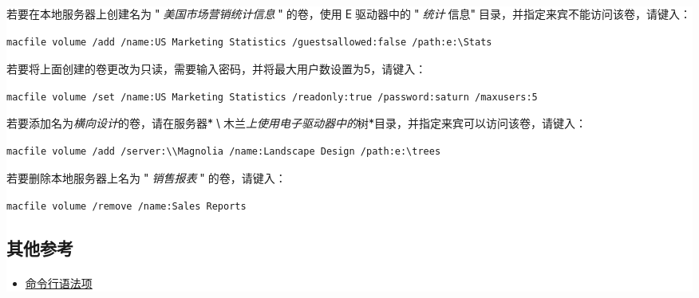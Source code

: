 若要在本地服务器上创建名为 " *美国市场营销统计信息* " 的卷，使用 E 驱动器中的 " *统计* 信息" 目录，并指定来宾不能访问该卷，请键入：

```
macfile volume /add /name:US Marketing Statistics /guestsallowed:false /path:e:\Stats
```

若要将上面创建的卷更改为只读，需要输入密码，并将最大用户数设置为5，请键入：

```
macfile volume /set /name:US Marketing Statistics /readonly:true /password:saturn /maxusers:5
```

若要添加名为*横向设计*的卷，请在服务器* \\ 木兰*上使用电子驱动器中的*树*目录，并指定来宾可以访问该卷，请键入：

```
macfile volume /add /server:\\Magnolia /name:Landscape Design /path:e:\trees
```

若要删除本地服务器上名为 " *销售报表* " 的卷，请键入：

```
macfile volume /remove /name:Sales Reports
```

## <a name="additional-references"></a>其他参考

- [命令行语法项](command-line-syntax-key.md)

